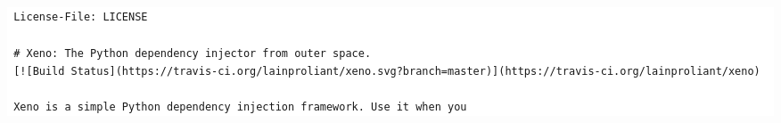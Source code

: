 ```diff
 License-File: LICENSE
 
 # Xeno: The Python dependency injector from outer space. 
 [![Build Status](https://travis-ci.org/lainproliant/xeno.svg?branch=master)](https://travis-ci.org/lainproliant/xeno)
 
 Xeno is a simple Python dependency injection framework. Use it when you
```

